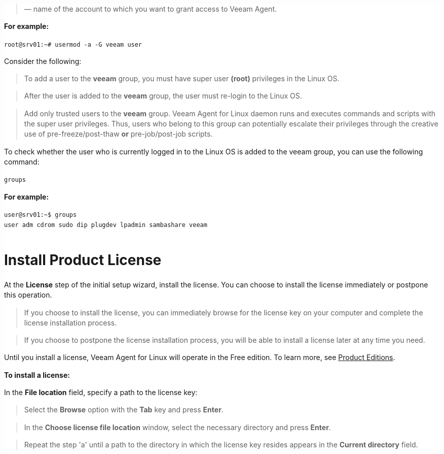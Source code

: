 > <username> — name of the account to which you want to grant access to Veeam Agent.

**For example:**

```
root@srv01:~# usermod -a -G veeam user
```

Consider the following:

> To add a user to the **veeam** group, you must have super user **(root)** privileges in the Linux OS.

> After the user is added to the **veeam** group, the user must re-login to the Linux OS.

> Add only trusted users to the **veeam** group. Veeam Agent for Linux daemon runs and executes commands and scripts with the super user privileges. Thus, users who belong to this group can potentially escalate their privileges through the creative use of pre-freeze/post-thaw **or** pre-job/post-job scripts.

To check whether the user who is currently logged in to the Linux OS is added to the veeam group, you can use the following command:

```
groups
```

**For example:**

```
user@srv01:~$ groups
user adm cdrom sudo dip plugdev lpadmin sambashare veeam
```

# Install Product License

At the **License** step of the initial setup wizard, install the license. You can choose to install the license immediately or postpone this operation.

> If you choose to install the license, you can immediately browse for the license key on your computer and complete the license installation process.

> If you choose to postpone the license installation process, you will be able to install a license later at any time you need.

Until you install a license, Veeam Agent for Linux will operate in the Free edition. To learn more, see [Product Editions](https://helpcenter.veeam.com/docs/agentforlinux/userguide/license_modes.html?ver=40).

**To install a license:**

In the **File location** field, specify a path to the license key:

> Select the **Browse** option with the **Tab** key and press **Enter**.

> In the **Choose license file location** window, select the necessary directory and press **Enter**.

> Repeat the step 'a' until a path to the directory in which the license key resides appears in the **Current directory** field.
